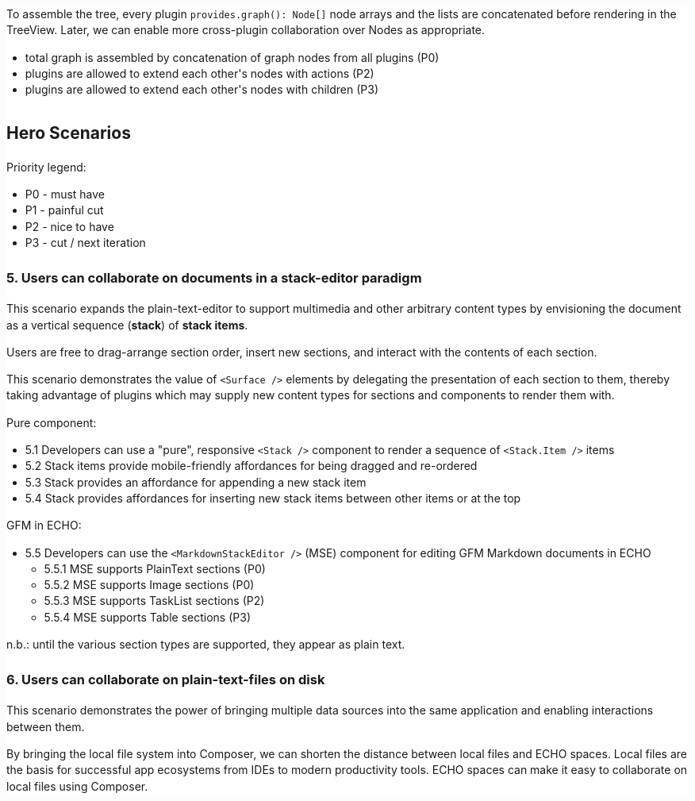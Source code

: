 To assemble the tree, every plugin `provides.graph(): Node[]` node arrays and the lists are concatenated before rendering in the TreeView. Later, we can enable more cross-plugin collaboration over Nodes as appropriate.

- total graph is assembled by concatenation of graph nodes from all plugins (P0)
- plugins are allowed to extend each other's nodes with actions (P2)
- plugins are allowed to extend each other's nodes with children (P3)

## Hero Scenarios

Priority legend:
- P0 - must have
- P1 - painful cut
- P2 - nice to have
- P3 - cut / next iteration

### 5. Users can collaborate on documents in a stack-editor paradigm

This scenario expands the plain-text-editor to support multimedia and other arbitrary content types by envisioning the document as a vertical sequence (**stack**) of **stack items**. 

Users are free to drag-arrange section order, insert new sections, and interact with the contents of each section.

This scenario demonstrates the value of `<Surface />` elements by delegating the presentation of each section to them, thereby taking advantage of plugins which may supply new content types for sections and components to render them with.

Pure component:

- 5.1 Developers can use a "pure", responsive `<Stack />` component to render a sequence of `<Stack.Item />` items
- 5.2 Stack items provide mobile-friendly affordances for being dragged and re-ordered
- 5.3 Stack provides an affordance for appending a new stack item
- 5.4 Stack provides affordances for inserting new stack items between other items or at the top

GFM in ECHO:

- 5.5 Developers can use the `<MarkdownStackEditor />` (MSE) component for editing GFM Markdown documents in ECHO
  - 5.5.1 MSE supports PlainText sections (P0)
  - 5.5.2 MSE supports Image sections (P0)
  - 5.5.3 MSE supports TaskList sections (P2)
  - 5.5.4 MSE supports Table sections (P3)

n.b.: until the various section types are supported, they appear as plain text.

### 6. Users can collaborate on plain-text-files on disk

This scenario demonstrates the power of bringing multiple data sources into the same application and enabling interactions between them.

By bringing the local file system into Composer, we can shorten the distance between local files and ECHO spaces. Local files are the basis for successful app ecosystems from IDEs to modern productivity tools. ECHO spaces can make it easy to collaborate on local files using Composer.
